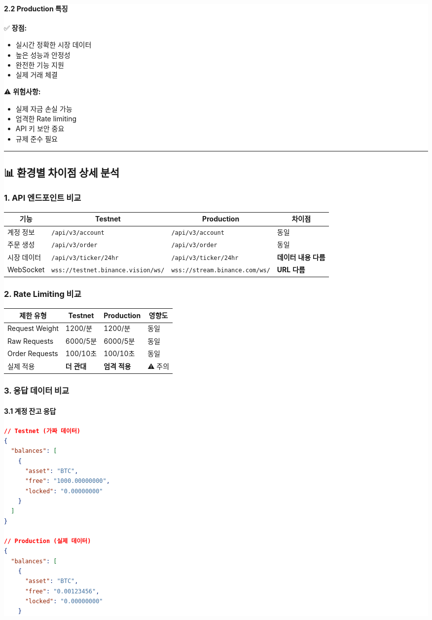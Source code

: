 #### 2.2 Production 특징
✅ **장점:**
- 실시간 정확한 시장 데이터
- 높은 성능과 안정성
- 완전한 기능 지원
- 실제 거래 체결

⚠️ **위험사항:**
- 실제 자금 손실 가능
- 엄격한 Rate limiting
- API 키 보안 중요
- 규제 준수 필요

---

## 📊 환경별 차이점 상세 분석

### 1. API 엔드포인트 비교

| 기능 | Testnet | Production | 차이점 |
|------|---------|------------|--------|
| 계정 정보 | `/api/v3/account` | `/api/v3/account` | 동일 |
| 주문 생성 | `/api/v3/order` | `/api/v3/order` | 동일 |
| 시장 데이터 | `/api/v3/ticker/24hr` | `/api/v3/ticker/24hr` | **데이터 내용 다름** |
| WebSocket | `wss://testnet.binance.vision/ws/` | `wss://stream.binance.com/ws/` | **URL 다름** |

### 2. Rate Limiting 비교

| 제한 유형 | Testnet | Production | 영향도 |
|-----------|---------|------------|--------|
| Request Weight | 1200/분 | 1200/분 | 동일 |
| Raw Requests | 6000/5분 | 6000/5분 | 동일 |
| Order Requests | 100/10초 | 100/10초 | 동일 |
| 실제 적용 | **더 관대** | **엄격 적용** | ⚠️ 주의 |

### 3. 응답 데이터 비교

#### 3.1 계정 잔고 응답
```json
// Testnet (가짜 데이터)
{
  "balances": [
    {
      "asset": "BTC",
      "free": "1000.00000000",
      "locked": "0.00000000"
    }
  ]
}

// Production (실제 데이터)
{
  "balances": [
    {
      "asset": "BTC", 
      "free": "0.00123456",
      "locked": "0.00000000"
    }
```